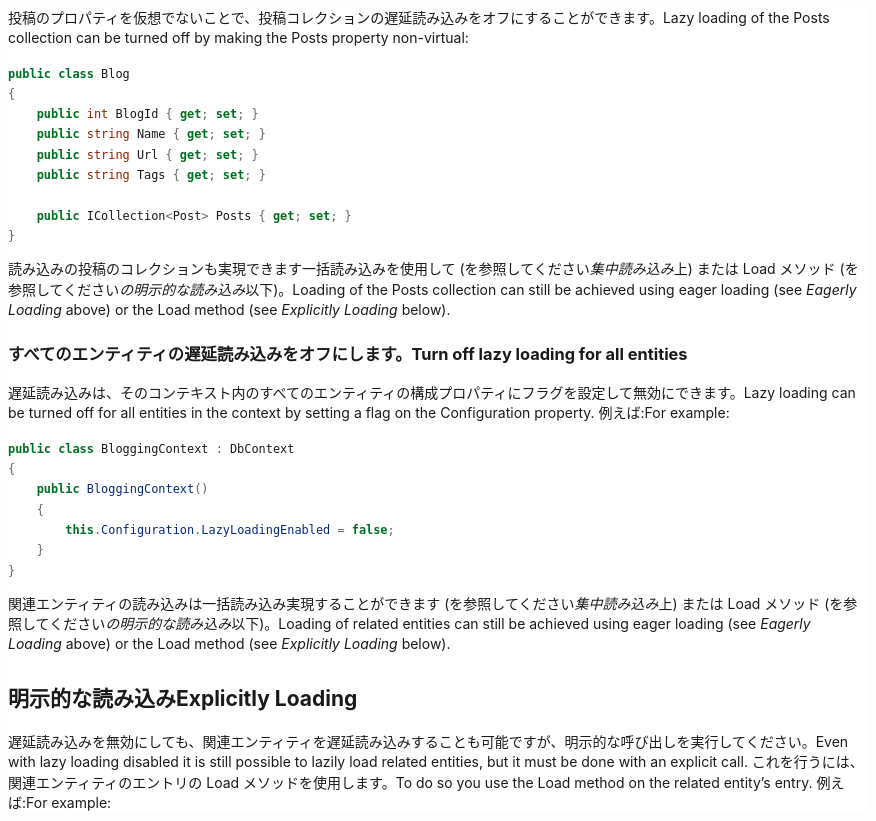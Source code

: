 <span data-ttu-id="d4b36-127">投稿のプロパティを仮想でないことで、投稿コレクションの遅延読み込みをオフにすることができます。</span><span class="sxs-lookup"><span data-stu-id="d4b36-127">Lazy loading of the Posts collection can be turned off by making the Posts property non-virtual:</span></span>  

``` csharp
public class Blog
{  
    public int BlogId { get; set; }  
    public string Name { get; set; }  
    public string Url { get; set; }  
    public string Tags { get; set; }  

    public ICollection<Post> Posts { get; set; }  
}
```  

<span data-ttu-id="d4b36-128">読み込みの投稿のコレクションも実現できます一括読み込みを使用して (を参照してください*集中読み込み*上) または Load メソッド (を参照してください*の明示的な読み込み*以下)。</span><span class="sxs-lookup"><span data-stu-id="d4b36-128">Loading of the Posts collection can still be achieved using eager loading (see *Eagerly Loading* above) or the Load method (see *Explicitly Loading* below).</span></span>  

### <a name="turn-off-lazy-loading-for-all-entities"></a><span data-ttu-id="d4b36-129">すべてのエンティティの遅延読み込みをオフにします。</span><span class="sxs-lookup"><span data-stu-id="d4b36-129">Turn off lazy loading for all entities</span></span>  

<span data-ttu-id="d4b36-130">遅延読み込みは、そのコンテキスト内のすべてのエンティティの構成プロパティにフラグを設定して無効にできます。</span><span class="sxs-lookup"><span data-stu-id="d4b36-130">Lazy loading can be turned off for all entities in the context by setting a flag on the Configuration property.</span></span> <span data-ttu-id="d4b36-131">例えば:</span><span class="sxs-lookup"><span data-stu-id="d4b36-131">For example:</span></span>  

``` csharp
public class BloggingContext : DbContext
{
    public BloggingContext()
    {
        this.Configuration.LazyLoadingEnabled = false;
    }
}
```  

<span data-ttu-id="d4b36-132">関連エンティティの読み込みは一括読み込み実現することができます (を参照してください*集中読み込み*上) または Load メソッド (を参照してください*の明示的な読み込み*以下)。</span><span class="sxs-lookup"><span data-stu-id="d4b36-132">Loading of related entities can still be achieved using eager loading (see *Eagerly Loading* above) or the Load method (see *Explicitly Loading* below).</span></span>  

## <a name="explicitly-loading"></a><span data-ttu-id="d4b36-133">明示的な読み込み</span><span class="sxs-lookup"><span data-stu-id="d4b36-133">Explicitly Loading</span></span>  

<span data-ttu-id="d4b36-134">遅延読み込みを無効にしても、関連エンティティを遅延読み込みすることも可能ですが、明示的な呼び出しを実行してください。</span><span class="sxs-lookup"><span data-stu-id="d4b36-134">Even with lazy loading disabled it is still possible to lazily load related entities, but it must be done with an explicit call.</span></span> <span data-ttu-id="d4b36-135">これを行うには、関連エンティティのエントリの Load メソッドを使用します。</span><span class="sxs-lookup"><span data-stu-id="d4b36-135">To do so you use the Load method on the related entity’s entry.</span></span> <span data-ttu-id="d4b36-136">例えば:</span><span class="sxs-lookup"><span data-stu-id="d4b36-136">For example:</span></span>  
